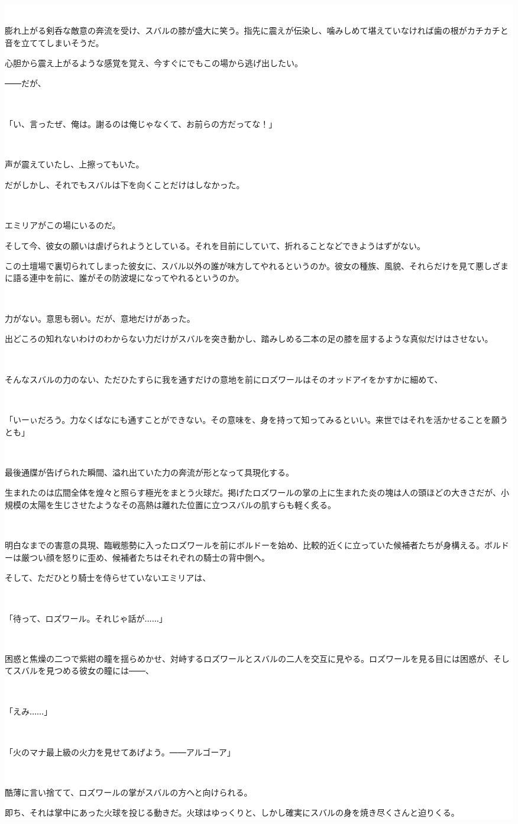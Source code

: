 　

膨れ上がる剣呑な敵意の奔流を受け、スバルの膝が盛大に笑う。指先に震えが伝染し、噛みしめて堪えていなければ歯の根がカチカチと音を立ててしまいそうだ。

心胆から震え上がるような感覚を覚え、今すぐにでもこの場から逃げ出したい。

――だが、

　

「い、言ったぜ、俺は。謝るのは俺じゃなくて、お前らの方だってな！」

　

声が震えていたし、上擦ってもいた。

だがしかし、それでもスバルは下を向くことだけはしなかった。

　

エミリアがこの場にいるのだ。

そして今、彼女の願いは虐げられようとしている。それを目前にしていて、折れることなどできようはずがない。

この土壇場で裏切られてしまった彼女に、スバル以外の誰が味方してやれるというのか。彼女の種族、風貌、それらだけを見て悪しざまに語る連中を前に、誰がその防波堤になってやれるというのか。

　

力がない。意思も弱い。だが、意地だけがあった。

出どころの知れないわけのわからない力だけがスバルを突き動かし、踏みしめる二本の足の膝を屈するような真似だけはさせない。

　

そんなスバルの力のない、ただひたすらに我を通すだけの意地を前にロズワールはそのオッドアイをかすかに細めて、

　

「いーぃだろう。力なくばなにも通すことができない。その意味を、身を持って知ってみるといい。来世ではそれを活かせることを願うとも」

　

最後通牒が告げられた瞬間、溢れ出ていた力の奔流が形となって具現化する。

生まれたのは広間全体を煌々と照らす極光をまとう火球だ。掲げたロズワールの掌の上に生まれた炎の塊は人の頭ほどの大きさだが、小規模の太陽を生じさせたようなその高熱は離れた位置に立つスバルの肌すらも軽く炙る。

　

明白なまでの害意の具現、臨戦態勢に入ったロズワールを前にボルドーを始め、比較的近くに立っていた候補者たちが身構える。ボルドーは厳つい顔を怒りに歪め、候補者たちはそれぞれの騎士の背中側へ。

そして、ただひとり騎士を侍らせていないエミリアは、

　

「待って、ロズワール。それじゃ話が……」

　

困惑と焦燥の二つで紫紺の瞳を揺らめかせ、対峙するロズワールとスバルの二人を交互に見やる。ロズワールを見る目には困惑が、そしてスバルを見つめる彼女の瞳には――、

　

「えみ……」

　

「火のマナ最上級の火力を見せてあげよう。――アルゴーア」

　

酷薄に言い捨てて、ロズワールの掌がスバルの方へと向けられる。

即ち、それは掌中にあった火球を投じる動きだ。火球はゆっくりと、しかし確実にスバルの身を焼き尽くさんと迫りくる。
